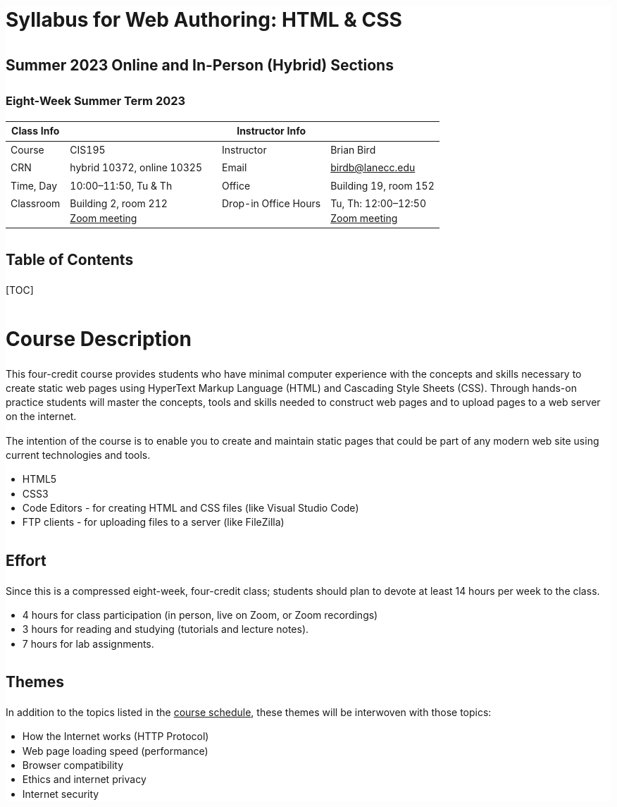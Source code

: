 <h1>Syllabus for Web Authoring: HTML & CSS</h1>

<h2>Summer 2023 Online and In-Person (Hybrid) Sections</h2>

<h3>Eight-Week Summer Term 2023</h3>

| Class Info |                                                              |      | Instructor Info      |                                                              |
| ---------- | ------------------------------------------------------------ | ---- | -------------------- | ------------------------------------------------------------ |
| Course     | CIS195                                                       |      | Instructor           | Brian Bird                                                   |
| CRN        | hybrid 10372, online 10325                                   |      | Email                | birdb@lanecc.edu                                             |
| Time, Day  | 10:00–11:50, Tu & Th                                         |      | Office               | Building 19, room 152                                        |
| Classroom  | Building 2, room 212<br />[Zoom meeting](https://lanecc.zoom.us/j/92271711193) |      | Drop-in Office Hours | Tu, Th: 12:00&ndash;12:50 <br />[Zoom meeting](https://lanecc.zoom.us/j/92539626829) |



<h2>Table of Contents</h2>

[TOC]

# Course Description

This four-credit course provides students who have minimal computer experience with the concepts and skills necessary to create static web pages using HyperText Markup Language (HTML) and Cascading Style Sheets (CSS).  Through hands-on practice students will master the concepts, tools and skills needed to construct web pages and to upload pages to a web server on the internet.

The intention of the course is to enable you to create and maintain static pages that could be part of any modern web site using current technologies and tools.

- HTML5
- CSS3
- Code Editors - for creating HTML and CSS files (like Visual Studio Code)
- FTP clients - for uploading files to a server (like FileZilla)

## Effort

Since this is a compressed eight-week, four-credit class; students should plan to devote at least 14 hours per week to the class.

- 4 hours for class participation (in person, live on Zoom, or Zoom recordings)
- 3 hours for reading and studying (tutorials and lecture notes).
- 7 hours for lab assignments.

## Themes

In addition to the topics listed in the [course schedule](#course-schedule), these themes will be interwoven with those topics:

- How the Internet works (HTTP Protocol)
- Web page loading speed (performance)
- Browser compatibility
- Ethics and internet privacy
- Internet security
